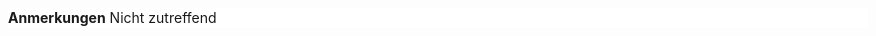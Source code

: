   <tr> 
   <td><strong>Anmerkungen</strong></td> 
   <td>Nicht zutreffend<br /> </td> 
  </tr> 
 </tbody> 
</table>
